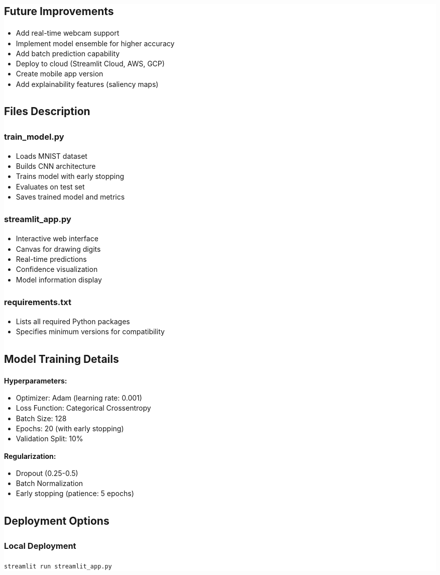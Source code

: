 ## Future Improvements

- Add real-time webcam support
- Implement model ensemble for higher accuracy
- Add batch prediction capability
- Deploy to cloud (Streamlit Cloud, AWS, GCP)
- Create mobile app version
- Add explainability features (saliency maps)

## Files Description

### train_model.py
- Loads MNIST dataset
- Builds CNN architecture
- Trains model with early stopping
- Evaluates on test set
- Saves trained model and metrics

### streamlit_app.py
- Interactive web interface
- Canvas for drawing digits
- Real-time predictions
- Confidence visualization
- Model information display

### requirements.txt
- Lists all required Python packages
- Specifies minimum versions for compatibility

## Model Training Details

**Hyperparameters:**
- Optimizer: Adam (learning rate: 0.001)
- Loss Function: Categorical Crossentropy
- Batch Size: 128
- Epochs: 20 (with early stopping)
- Validation Split: 10%

**Regularization:**
- Dropout (0.25-0.5)
- Batch Normalization
- Early stopping (patience: 5 epochs)

## Deployment Options

### Local Deployment
```bash
streamlit run streamlit_app.py
```
